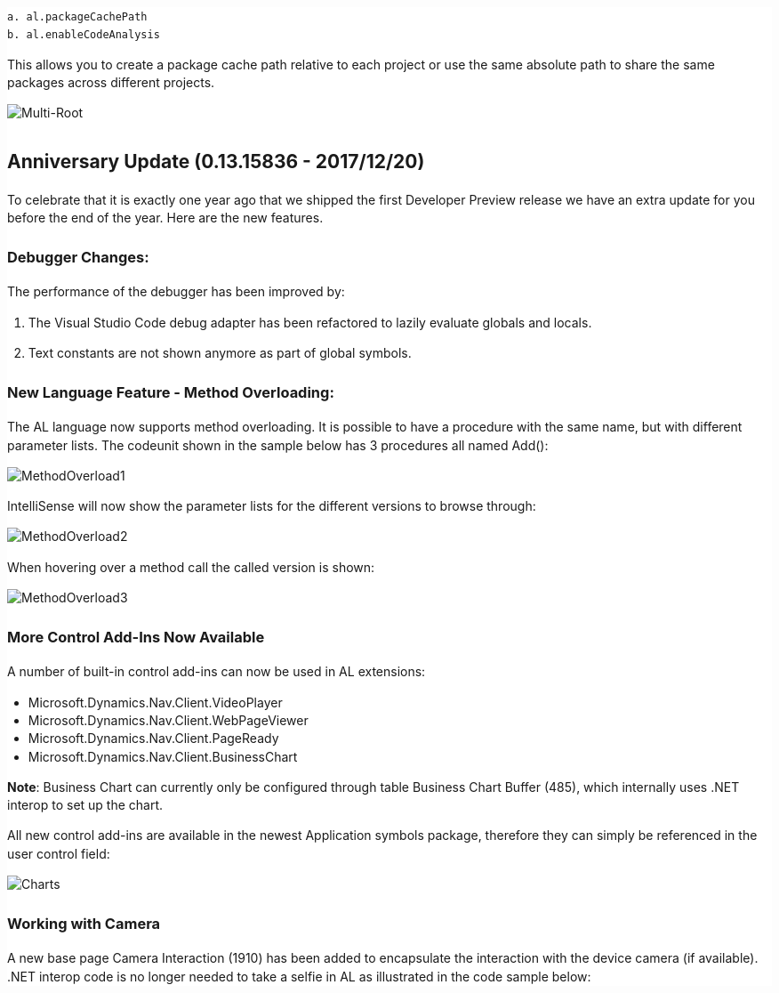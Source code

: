     a. al.packageCachePath
    b. al.enableCodeAnalysis
This allows you to create a package cache path relative to each project or use the same absolute path to share the same packages across different projects.

![Multi-Root](https://msdnshared.blob.core.windows.net/media/2018/02/MultiRoot.png)

## Anniversary Update (0.13.15836 - 2017/12/20)

To celebrate that it is exactly one year ago that we shipped the first Developer Preview release we have an extra update for you before the end of the year. Here are the new features.

### Debugger Changes:
The performance of the debugger has been improved by:
1. The Visual Studio Code debug adapter has been refactored to lazily evaluate globals and locals.

2. Text constants are not shown anymore as part of global symbols.

### New Language Feature - Method Overloading:
The AL language now supports method overloading. It is possible to have a procedure with the same name, but with different parameter lists. The codeunit shown in the sample below has 3 procedures all named Add():

![MethodOverload1](https://msdnshared.blob.core.windows.net/media/2017/12/method_1.png)

IntelliSense will now show the parameter lists for the different versions to browse through:

![MethodOverload2](https://msdnshared.blob.core.windows.net/media/2017/12/method_2.png)

When hovering over a method call the called version is shown:

![MethodOverload3](https://msdnshared.blob.core.windows.net/media/2017/12/method_3.png)

### More Control Add-Ins Now Available
A number of built-in control add-ins can now be used in AL extensions:
* Microsoft.Dynamics.Nav.Client.VideoPlayer
* Microsoft.Dynamics.Nav.Client.WebPageViewer
* Microsoft.Dynamics.Nav.Client.PageReady
* Microsoft.Dynamics.Nav.Client.BusinessChart

**Note**: Business Chart can currently only be configured through table Business Chart Buffer (485), which internally uses .NET interop to set up the chart.

All new control add-ins are available in the newest Application symbols package, therefore they can simply be referenced in the user control field:

![Charts](https://msdnshared.blob.core.windows.net/media/2017/12/chart.png)

### Working with Camera

A new base page Camera Interaction (1910) has been added to encapsulate the interaction with the device camera (if available). .NET interop code is no longer needed to take a selfie in AL as illustrated in the code sample below:
